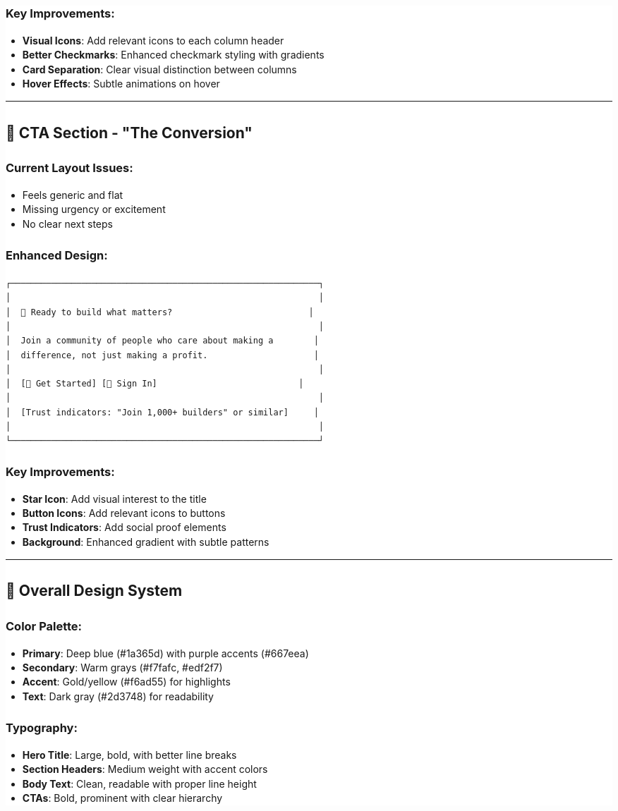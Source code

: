 ### Key Improvements:
- **Visual Icons**: Add relevant icons to each column header
- **Better Checkmarks**: Enhanced checkmark styling with gradients
- **Card Separation**: Clear visual distinction between columns
- **Hover Effects**: Subtle animations on hover

---

## 🎯 CTA Section - "The Conversion"

### Current Layout Issues:
- Feels generic and flat
- Missing urgency or excitement
- No clear next steps

### Enhanced Design:
```
┌─────────────────────────────────────────────────────────────┐
│                                                             │
│  🌟 Ready to build what matters?                           │
│                                                             │
│  Join a community of people who care about making a        │
│  difference, not just making a profit.                     │
│                                                             │
│  [🚀 Get Started] [🔑 Sign In]                            │
│                                                             │
│  [Trust indicators: "Join 1,000+ builders" or similar]     │
│                                                             │
└─────────────────────────────────────────────────────────────┘
```

### Key Improvements:
- **Star Icon**: Add visual interest to the title
- **Button Icons**: Add relevant icons to buttons
- **Trust Indicators**: Add social proof elements
- **Background**: Enhanced gradient with subtle patterns

---

## 🎨 Overall Design System

### Color Palette:
- **Primary**: Deep blue (#1a365d) with purple accents (#667eea)
- **Secondary**: Warm grays (#f7fafc, #edf2f7)
- **Accent**: Gold/yellow (#f6ad55) for highlights
- **Text**: Dark gray (#2d3748) for readability

### Typography:
- **Hero Title**: Large, bold, with better line breaks
- **Section Headers**: Medium weight with accent colors
- **Body Text**: Clean, readable with proper line height
- **CTAs**: Bold, prominent with clear hierarchy

